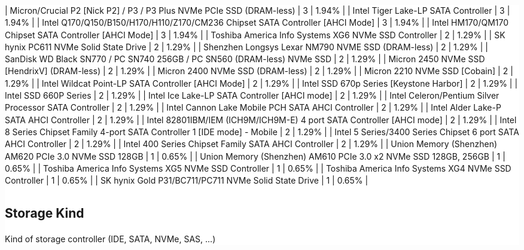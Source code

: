 | Micron/Crucial P2 [Nick P2] / P3 / P3 Plus NVMe PCIe SSD (DRAM-less)           | 3         | 1.94%   |
| Intel Tiger Lake-LP SATA Controller                                            | 3         | 1.94%   |
| Intel Q170/Q150/B150/H170/H110/Z170/CM236 Chipset SATA Controller [AHCI Mode]  | 3         | 1.94%   |
| Intel HM170/QM170 Chipset SATA Controller [AHCI Mode]                          | 3         | 1.94%   |
| Toshiba America Info Systems XG6 NVMe SSD Controller                           | 2         | 1.29%   |
| SK hynix PC611 NVMe Solid State Drive                                          | 2         | 1.29%   |
| Shenzhen Longsys Lexar NM790 NVME SSD (DRAM-less)                              | 2         | 1.29%   |
| SanDisk WD Black SN770 / PC SN740 256GB / PC SN560 (DRAM-less) NVMe SSD        | 2         | 1.29%   |
| Micron 2450 NVMe SSD [HendrixV] (DRAM-less)                                    | 2         | 1.29%   |
| Micron 2400 NVMe SSD (DRAM-less)                                               | 2         | 1.29%   |
| Micron 2210 NVMe SSD [Cobain]                                                  | 2         | 1.29%   |
| Intel Wildcat Point-LP SATA Controller [AHCI Mode]                             | 2         | 1.29%   |
| Intel SSD 670p Series [Keystone Harbor]                                        | 2         | 1.29%   |
| Intel SSD 660P Series                                                          | 2         | 1.29%   |
| Intel Ice Lake-LP SATA Controller [AHCI mode]                                  | 2         | 1.29%   |
| Intel Celeron/Pentium Silver Processor SATA Controller                         | 2         | 1.29%   |
| Intel Cannon Lake Mobile PCH SATA AHCI Controller                              | 2         | 1.29%   |
| Intel Alder Lake-P SATA AHCI Controller                                        | 2         | 1.29%   |
| Intel 82801IBM/IEM (ICH9M/ICH9M-E) 4 port SATA Controller [AHCI mode]          | 2         | 1.29%   |
| Intel 8 Series Chipset Family 4-port SATA Controller 1 [IDE mode] - Mobile     | 2         | 1.29%   |
| Intel 5 Series/3400 Series Chipset 6 port SATA AHCI Controller                 | 2         | 1.29%   |
| Intel 400 Series Chipset Family SATA AHCI Controller                           | 2         | 1.29%   |
| Union Memory (Shenzhen) AM620 PCIe 3.0 NVMe SSD 128GB                          | 1         | 0.65%   |
| Union Memory (Shenzhen) AM610 PCIe 3.0 x2 NVMe SSD 128GB, 256GB                | 1         | 0.65%   |
| Toshiba America Info Systems XG5 NVMe SSD Controller                           | 1         | 0.65%   |
| Toshiba America Info Systems XG4 NVMe SSD Controller                           | 1         | 0.65%   |
| SK hynix Gold P31/BC711/PC711 NVMe Solid State Drive                           | 1         | 0.65%   |

Storage Kind
------------

Kind of storage controller (IDE, SATA, NVMe, SAS, ...)

